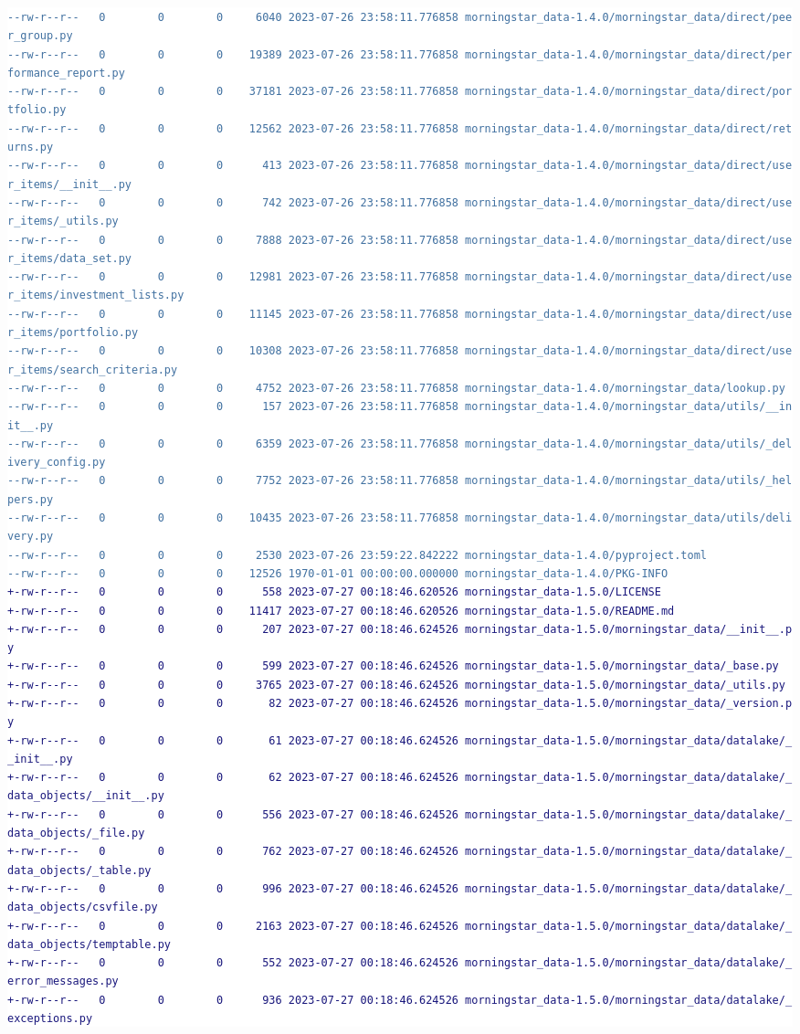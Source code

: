 ```diff
--rw-r--r--   0        0        0     6040 2023-07-26 23:58:11.776858 morningstar_data-1.4.0/morningstar_data/direct/peer_group.py
--rw-r--r--   0        0        0    19389 2023-07-26 23:58:11.776858 morningstar_data-1.4.0/morningstar_data/direct/performance_report.py
--rw-r--r--   0        0        0    37181 2023-07-26 23:58:11.776858 morningstar_data-1.4.0/morningstar_data/direct/portfolio.py
--rw-r--r--   0        0        0    12562 2023-07-26 23:58:11.776858 morningstar_data-1.4.0/morningstar_data/direct/returns.py
--rw-r--r--   0        0        0      413 2023-07-26 23:58:11.776858 morningstar_data-1.4.0/morningstar_data/direct/user_items/__init__.py
--rw-r--r--   0        0        0      742 2023-07-26 23:58:11.776858 morningstar_data-1.4.0/morningstar_data/direct/user_items/_utils.py
--rw-r--r--   0        0        0     7888 2023-07-26 23:58:11.776858 morningstar_data-1.4.0/morningstar_data/direct/user_items/data_set.py
--rw-r--r--   0        0        0    12981 2023-07-26 23:58:11.776858 morningstar_data-1.4.0/morningstar_data/direct/user_items/investment_lists.py
--rw-r--r--   0        0        0    11145 2023-07-26 23:58:11.776858 morningstar_data-1.4.0/morningstar_data/direct/user_items/portfolio.py
--rw-r--r--   0        0        0    10308 2023-07-26 23:58:11.776858 morningstar_data-1.4.0/morningstar_data/direct/user_items/search_criteria.py
--rw-r--r--   0        0        0     4752 2023-07-26 23:58:11.776858 morningstar_data-1.4.0/morningstar_data/lookup.py
--rw-r--r--   0        0        0      157 2023-07-26 23:58:11.776858 morningstar_data-1.4.0/morningstar_data/utils/__init__.py
--rw-r--r--   0        0        0     6359 2023-07-26 23:58:11.776858 morningstar_data-1.4.0/morningstar_data/utils/_delivery_config.py
--rw-r--r--   0        0        0     7752 2023-07-26 23:58:11.776858 morningstar_data-1.4.0/morningstar_data/utils/_helpers.py
--rw-r--r--   0        0        0    10435 2023-07-26 23:58:11.776858 morningstar_data-1.4.0/morningstar_data/utils/delivery.py
--rw-r--r--   0        0        0     2530 2023-07-26 23:59:22.842222 morningstar_data-1.4.0/pyproject.toml
--rw-r--r--   0        0        0    12526 1970-01-01 00:00:00.000000 morningstar_data-1.4.0/PKG-INFO
+-rw-r--r--   0        0        0      558 2023-07-27 00:18:46.620526 morningstar_data-1.5.0/LICENSE
+-rw-r--r--   0        0        0    11417 2023-07-27 00:18:46.620526 morningstar_data-1.5.0/README.md
+-rw-r--r--   0        0        0      207 2023-07-27 00:18:46.624526 morningstar_data-1.5.0/morningstar_data/__init__.py
+-rw-r--r--   0        0        0      599 2023-07-27 00:18:46.624526 morningstar_data-1.5.0/morningstar_data/_base.py
+-rw-r--r--   0        0        0     3765 2023-07-27 00:18:46.624526 morningstar_data-1.5.0/morningstar_data/_utils.py
+-rw-r--r--   0        0        0       82 2023-07-27 00:18:46.624526 morningstar_data-1.5.0/morningstar_data/_version.py
+-rw-r--r--   0        0        0       61 2023-07-27 00:18:46.624526 morningstar_data-1.5.0/morningstar_data/datalake/__init__.py
+-rw-r--r--   0        0        0       62 2023-07-27 00:18:46.624526 morningstar_data-1.5.0/morningstar_data/datalake/_data_objects/__init__.py
+-rw-r--r--   0        0        0      556 2023-07-27 00:18:46.624526 morningstar_data-1.5.0/morningstar_data/datalake/_data_objects/_file.py
+-rw-r--r--   0        0        0      762 2023-07-27 00:18:46.624526 morningstar_data-1.5.0/morningstar_data/datalake/_data_objects/_table.py
+-rw-r--r--   0        0        0      996 2023-07-27 00:18:46.624526 morningstar_data-1.5.0/morningstar_data/datalake/_data_objects/csvfile.py
+-rw-r--r--   0        0        0     2163 2023-07-27 00:18:46.624526 morningstar_data-1.5.0/morningstar_data/datalake/_data_objects/temptable.py
+-rw-r--r--   0        0        0      552 2023-07-27 00:18:46.624526 morningstar_data-1.5.0/morningstar_data/datalake/_error_messages.py
+-rw-r--r--   0        0        0      936 2023-07-27 00:18:46.624526 morningstar_data-1.5.0/morningstar_data/datalake/_exceptions.py
```